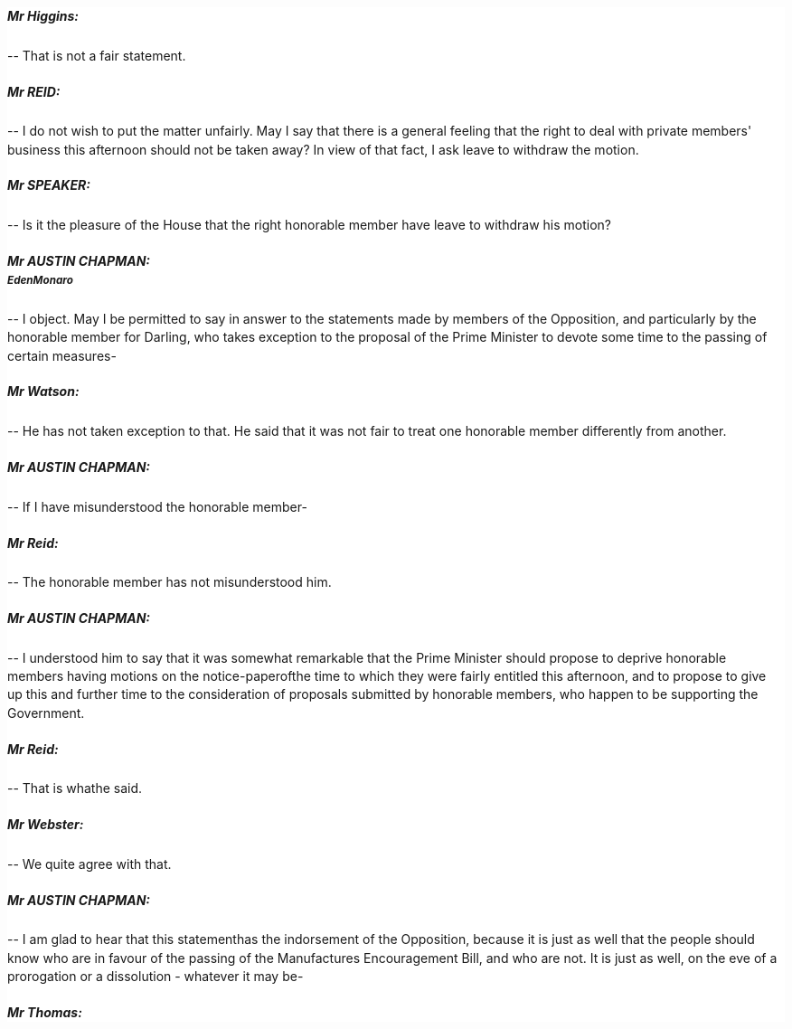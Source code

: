 ##### Mr Higgins:

--  That is not a fair statement. 

##### Mr REID:

-- I do not wish to put the matter unfairly. May I say that there is a general feeling that the right to deal with private members' business this afternoon should not be taken away? In view of that fact, I ask leave to withdraw the motion. 

##### Mr SPEAKER:

-- Is it the pleasure of the House that the right honorable member have leave to withdraw his motion? 

##### Mr AUSTIN CHAPMAN:<br><small class="text-muted">EdenMonaro</small>

-- I object. May I be permitted to say in answer to the statements made by members of the Opposition, and particularly by the honorable member for Darling, who takes exception to the proposal of the Prime Minister to devote some time to the passing of certain measures- 

##### Mr Watson:

--  He has not taken exception to that. He said that it was not fair to treat one honorable member differently from another. 

##### Mr AUSTIN CHAPMAN:

-- If I have misunderstood the honorable member- 

##### Mr Reid:

--  The honorable member has not misunderstood him. 

##### Mr AUSTIN CHAPMAN:

-- I understood him to say that it was somewhat remarkable that the Prime Minister should propose to deprive honorable members having motions on the notice-paperofthe time to which they were fairly entitled this afternoon, and to propose to give up this and further time to the consideration of proposals submitted by honorable members, who happen to be supporting the Government. 

##### Mr Reid:

--  That is whathe said. 

##### Mr Webster:

--  We quite agree with that. 

##### Mr AUSTIN CHAPMAN:

-- I am glad to hear that this statementhas the indorsement of the Opposition, because it is just as well that the people should know who are in favour of the passing of the Manufactures Encouragement Bill, and who are not. It is just as well, on the eve of a prorogation or a dissolution - whatever it may be- 

##### Mr Thomas:
